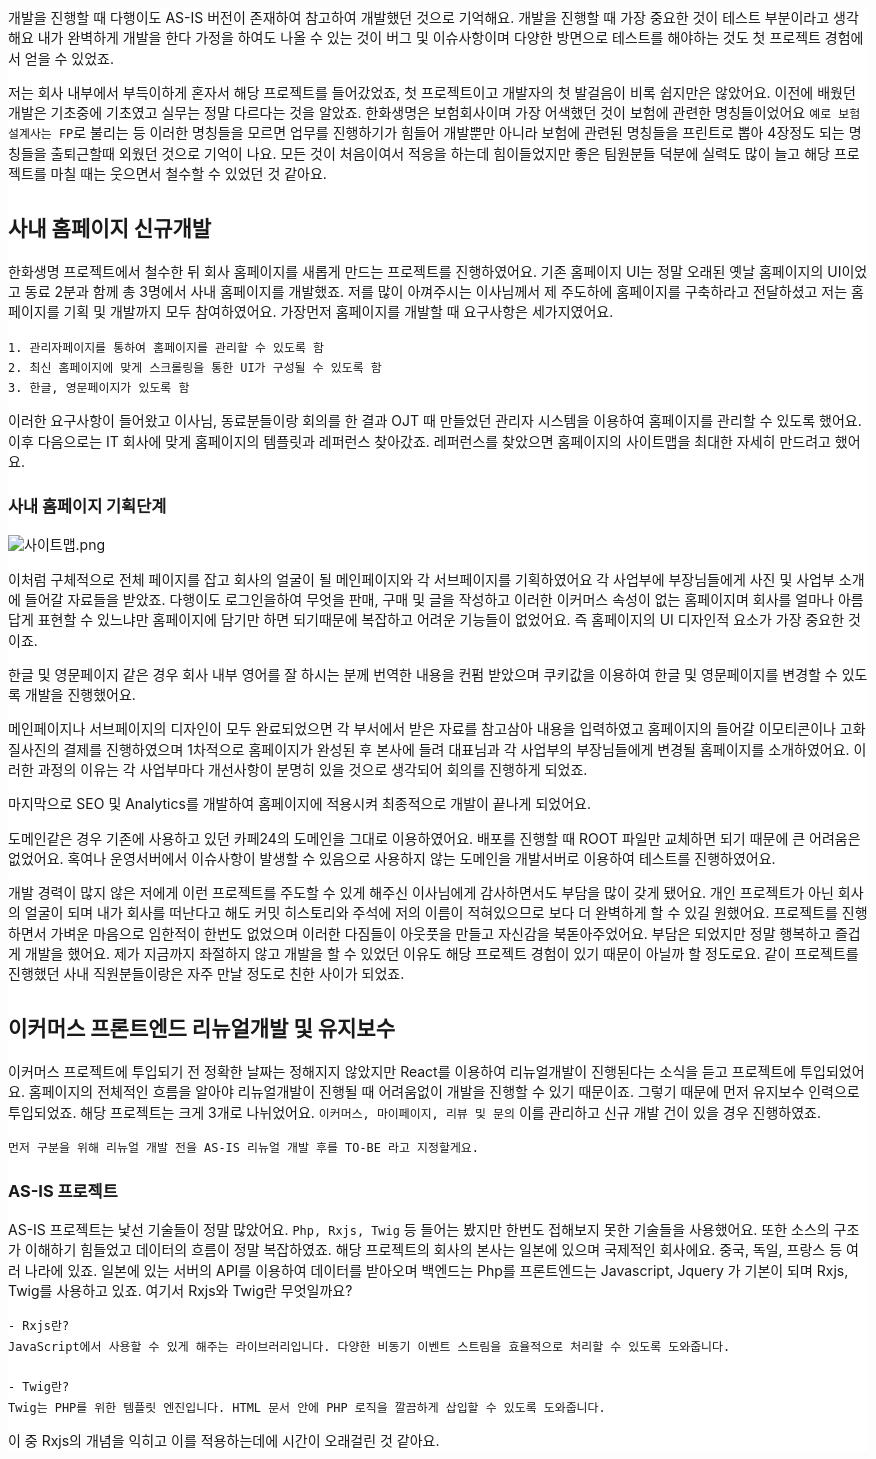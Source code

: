 개발을 진행할 때 다행이도 AS-IS 버전이 존재하여 참고하여 개발했던 것으로 기억해요. 개발을 진행할 때 가장 중요한 것이 테스트 부분이라고 생각해요 내가 완벽하게 개발을 한다 가정을 하여도 나올 수 있는 것이 버그 및 이슈사항이며 다양한 방면으로 테스트를 해야하는 것도 첫 프로젝트 경험에서 얻을 수 있었죠.

저는 회사 내부에서 부득이하게 혼자서 해당 프로젝트를 들어갔었죠, 첫 프로젝트이고 개발자의 첫 발걸음이 비록 쉽지만은 않았어요. 이전에 배웠던 개발은 기초중에 기초였고 실무는 정말 다르다는 것을 알았죠. 한화생명은 보험회사이며 가장 어색했던 것이 보험에 관련한 명칭들이었어요 `예로 보험설계사는 FP`로 불리는 등 이러한 명칭들을 모르면 업무를 진행하기가 힘들어 개발뿐만 아니라 보험에 관련된 명칭들을 프린트로 뽑아 4장정도 되는 명칭들을 출퇴근할때 외웠던 것으로 기억이 나요. 모든 것이 처음이여서 적응을 하는데 힘이들었지만 좋은 팀원분들 덕분에 실력도 많이 늘고 해당 프로젝트를 마칠 때는 웃으면서 철수할 수 있었던 것 같아요.

## 사내 홈페이지 신규개발
한화생명 프로젝트에서 철수한 뒤 회사 홈페이지를 새롭게 만드는 프로젝트를 진행하였어요. 기존 홈페이지 UI는 정말 오래된 옛날 홈페이지의 UI이었고 동료 2분과 함께 총 3명에서 사내 홈페이지를 개발했죠. 저를 많이 아껴주시는 이사님께서 제 주도하에 홈페이지를 구축하라고 전달하셨고 저는 홈페이지를 기획 및 개발까지 모두 참여하였어요. 가장먼저 홈페이지를 개발할 때 요구사항은 세가지였어요.
```list
1. 관리자페이지를 통하여 홈페이지를 관리할 수 있도록 함
2. 최신 홈페이지에 맞게 스크롤링을 통한 UI가 구성될 수 있도록 함
3. 한글, 영문페이지가 있도록 함
```
이러한 요구사항이 들어왔고 이사님, 동료분들이랑 회의를 한 결과 OJT 때 만들었던 관리자 시스템을 이용하여 홈페이지를 관리할 수 있도록 했어요. 이후 다음으로는 IT 회사에 맞게 홈페이지의 템플릿과 레퍼런스 찾아갔죠. 레퍼런스를 찾았으면 홈페이지의 사이트맵을 최대한 자세히 만드려고 했어요.

### 사내 홈페이지 기획단계
![사이트맵.png](https://d2ut7x8yqv441q.cloudfront.net/posts/사이트맵.png)

이처럼 구체적으로 전체 페이지를 잡고 회사의 얼굴이 될 메인페이지와 각 서브페이지를 기획하였어요 각 사업부에 부장님들에게 사진 및 사업부 소개에 들어갈 자료들을 받았죠.
다행이도 로그인을하여 무엇을 판매, 구매 및 글을 작성하고 이러한 이커머스 속성이 없는 홈페이지며 회사를 얼마나 아름답게 표현할 수 있느냐만 홈페이지에 담기만 하면 되기때문에 복잡하고 어려운 기능들이 없었어요. 즉 홈페이지의 UI 디자인적 요소가 가장 중요한 것이죠.

한글 및 영문페이지 같은 경우 회사 내부 영어를 잘 하시는 분께 번역한 내용을 컨펌 받았으며 쿠키값을 이용하여 한글 및 영문페이지를 변경할 수 있도록 개발을 진행했어요.

메인페이지나 서브페이지의 디자인이 모두 완료되었으면 각 부서에서 받은 자료를 참고삼아 내용을 입력하였고 홈페이지의 들어갈 이모티콘이나 고화질사진의 결제를 진행하였으며 1차적으로 홈페이지가 완성된 후 본사에 들려 대표님과 각 사업부의 부장님들에게 변경될 홈페이지를 소개하였어요. 이러한 과정의 이유는 각 사업부마다 개선사항이 분명히 있을 것으로 생각되어 회의를 진행하게 되었죠. 

마지막으로 SEO 및 Analytics를 개발하여 홈페이지에 적용시켜 최종적으로 개발이 끝나게 되었어요.

도메인같은 경우 기존에 사용하고 있던 카페24의 도메인을 그대로 이용하였어요. 배포를 진행할 때 ROOT 파일만 교체하면 되기 때문에 큰 어려움은 없었어요. 혹여나 운영서버에서 이슈사항이 발생할 수 있음으로 사용하지 않는 도메인을 개발서버로 이용하여 테스트를 진행하였어요.

개발 경력이 많지 않은 저에게 이런 프로젝트를 주도할 수 있게 해주신 이사님에게 감사하면서도 부담을 많이 갖게 됐어요. 개인 프로젝트가 아닌 회사의 얼굴이 되며 내가 회사를 떠난다고 해도 커밋 히스토리와 주석에 저의 이름이 적혀있으므로 보다 더 완벽하게 할 수 있길 원했어요. 프로젝트를 진행하면서 가벼운 마음으로 임한적이 한번도 없었으며 이러한 다짐들이 아웃풋을 만들고 자신감을 북돋아주었어요. 부담은 되었지만 정말 행복하고 즐겁게 개발을 했어요. 제가 지금까지 좌절하지 않고 개발을 할 수 있었던 이유도 해당 프로젝트 경험이 있기 때문이 아닐까 할 정도로요. 같이 프로젝트를 진행했던 사내 직원분들이랑은 자주 만날 정도로 친한 사이가 되었죠.

## 이커머스 프론트엔드 리뉴얼개발 및 유지보수
이커머스 프로젝트에 투입되기 전 정확한 날짜는 정해지지 않았지만 React를 이용하여 리뉴얼개발이 진행된다는 소식을 듣고 프로젝트에 투입되었어요. 홈페이지의 전체적인 흐름을 알아야 리뉴얼개발이 진행될 때 어려움없이 개발을 진행할 수 있기 때문이죠. 그렇기 때문에 먼저 유지보수 인력으로 투입되었죠. 해당 프로젝트는 크게 3개로 나뉘었어요. `이커머스, 마이페이지, 리뷰 및 문의` 이를 관리하고 신규 개발 건이 있을 경우 진행하였죠.

```point
먼저 구분을 위해 리뉴얼 개발 전을 AS-IS 리뉴얼 개발 후를 TO-BE 라고 지정할게요.
```

### AS-IS 프로젝트
AS-IS 프로젝트는 낯선 기술들이 정말 많았어요. `Php, Rxjs, Twig` 등 들어는 봤지만 한번도 접해보지 못한 기술들을 사용했어요. 또한 소스의 구조가 이해하기 힘들었고 데이터의 흐름이 정말 복잡하였죠. 해당 프로젝트의 회사의 본사는 일본에 있으며 국제적인 회사에요. 중국, 독일, 프랑스 등 여러 나라에 있죠. 일본에 있는 서버의 API를 이용하여 데이터를 받아오며 백엔드는 Php를 프론트엔드는 Javascript, Jquery 가 기본이 되며 Rxjs, Twig를 사용하고 있죠. 여기서 Rxjs와 Twig란 무엇일까요?
```point
- Rxjs란?
JavaScript에서 사용할 수 있게 해주는 라이브러리입니다. 다양한 비동기 이벤트 스트림을 효율적으로 처리할 수 있도록 도와줍니다.

- Twig란?
Twig는 PHP를 위한 템플릿 엔진입니다. HTML 문서 안에 PHP 로직을 깔끔하게 삽입할 수 있도록 도와줍니다.
```
이 중 Rxjs의 개념을 익히고 이를 적용하는데에 시간이 오래걸린 것 같아요.
